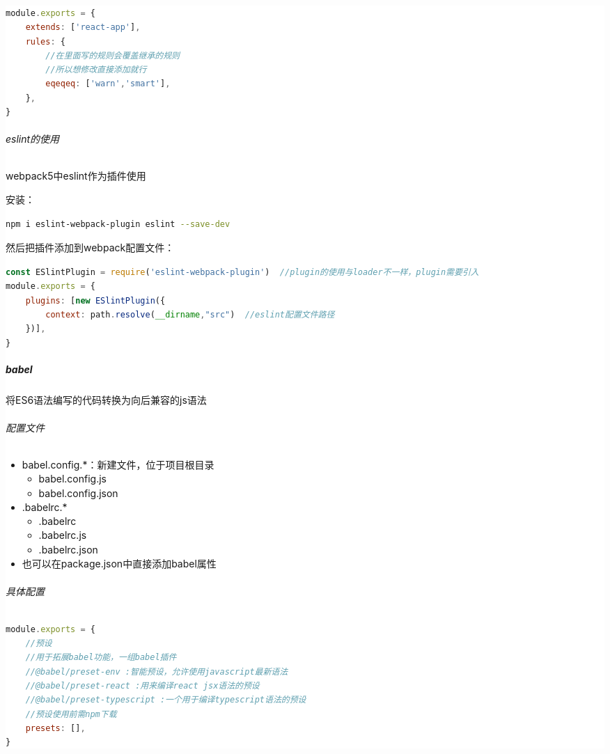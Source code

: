 ~~~javascript
module.exports = {
	extends: ['react-app'],
	rules: {
      	//在里面写的规则会覆盖继承的规则
      	//所以想修改直接添加就行
        eqeqeq: ['warn','smart'],
    },
}
~~~

###### eslint的使用

webpack5中eslint作为插件使用

安装：

~~~sh
npm i eslint-webpack-plugin eslint --save-dev
~~~

然后把插件添加到webpack配置文件：

~~~javascript
const ESlintPlugin = require('eslint-webpack-plugin')  //plugin的使用与loader不一样，plugin需要引入
module.exports = {
    plugins: [new ESlintPlugin({
        context: path.resolve(__dirname,"src")  //eslint配置文件路径
    })],
}
~~~

##### babel

将ES6语法编写的代码转换为向后兼容的js语法

###### 配置文件

- babel.config.*：新建文件，位于项目根目录
  - babel.config.js
  - babel.config.json
- .babelrc.*
  - .babelrc
  - .babelrc.js
  - .babelrc.json
- 也可以在package.json中直接添加babel属性

###### 具体配置

~~~javascript
module.exports = {
    //预设
    //用于拓展babel功能，一组babel插件
    //@babel/preset-env :智能预设，允许使用javascript最新语法
	//@babel/preset-react :用来编译react jsx语法的预设
	//@babel/preset-typescript :一个用于编译typescript语法的预设
    //预设使用前需npm下载
    presets: [],
}
~~~
